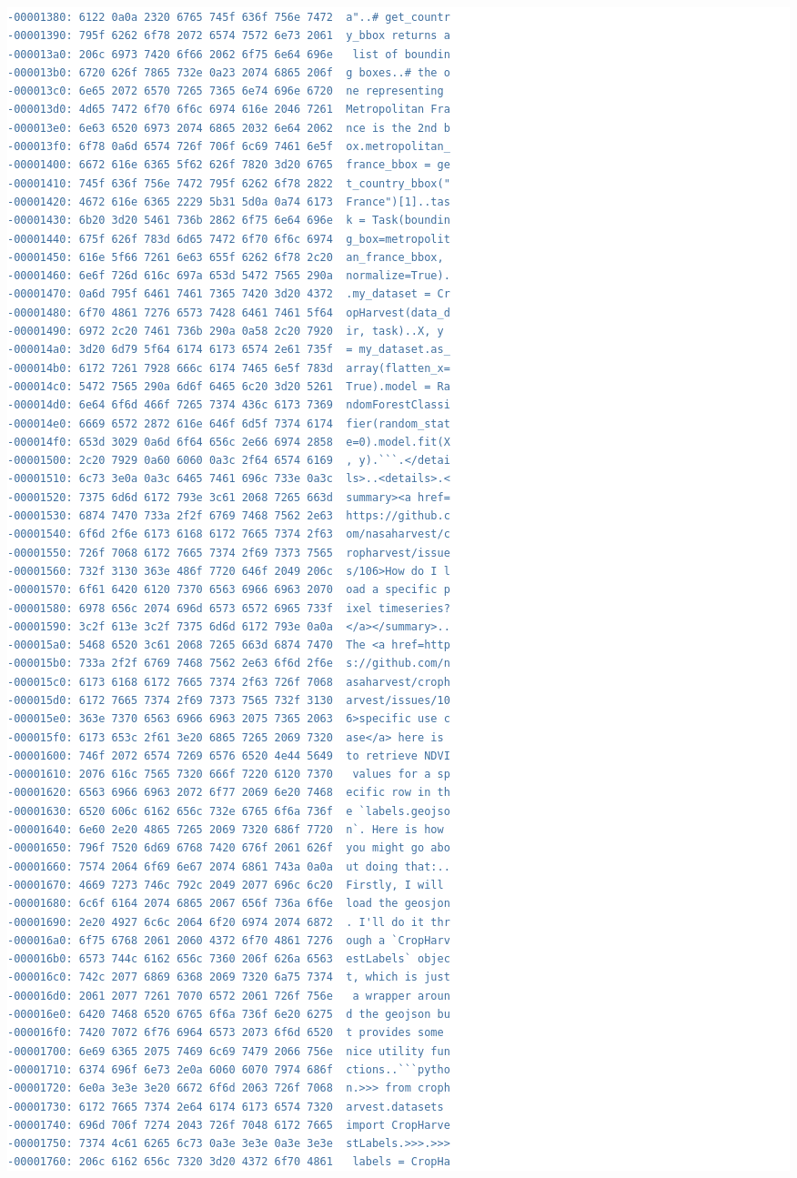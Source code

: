 ```diff
-00001380: 6122 0a0a 2320 6765 745f 636f 756e 7472  a"..# get_countr
-00001390: 795f 6262 6f78 2072 6574 7572 6e73 2061  y_bbox returns a
-000013a0: 206c 6973 7420 6f66 2062 6f75 6e64 696e   list of boundin
-000013b0: 6720 626f 7865 732e 0a23 2074 6865 206f  g boxes..# the o
-000013c0: 6e65 2072 6570 7265 7365 6e74 696e 6720  ne representing 
-000013d0: 4d65 7472 6f70 6f6c 6974 616e 2046 7261  Metropolitan Fra
-000013e0: 6e63 6520 6973 2074 6865 2032 6e64 2062  nce is the 2nd b
-000013f0: 6f78 0a6d 6574 726f 706f 6c69 7461 6e5f  ox.metropolitan_
-00001400: 6672 616e 6365 5f62 626f 7820 3d20 6765  france_bbox = ge
-00001410: 745f 636f 756e 7472 795f 6262 6f78 2822  t_country_bbox("
-00001420: 4672 616e 6365 2229 5b31 5d0a 0a74 6173  France")[1]..tas
-00001430: 6b20 3d20 5461 736b 2862 6f75 6e64 696e  k = Task(boundin
-00001440: 675f 626f 783d 6d65 7472 6f70 6f6c 6974  g_box=metropolit
-00001450: 616e 5f66 7261 6e63 655f 6262 6f78 2c20  an_france_bbox, 
-00001460: 6e6f 726d 616c 697a 653d 5472 7565 290a  normalize=True).
-00001470: 0a6d 795f 6461 7461 7365 7420 3d20 4372  .my_dataset = Cr
-00001480: 6f70 4861 7276 6573 7428 6461 7461 5f64  opHarvest(data_d
-00001490: 6972 2c20 7461 736b 290a 0a58 2c20 7920  ir, task)..X, y 
-000014a0: 3d20 6d79 5f64 6174 6173 6574 2e61 735f  = my_dataset.as_
-000014b0: 6172 7261 7928 666c 6174 7465 6e5f 783d  array(flatten_x=
-000014c0: 5472 7565 290a 6d6f 6465 6c20 3d20 5261  True).model = Ra
-000014d0: 6e64 6f6d 466f 7265 7374 436c 6173 7369  ndomForestClassi
-000014e0: 6669 6572 2872 616e 646f 6d5f 7374 6174  fier(random_stat
-000014f0: 653d 3029 0a6d 6f64 656c 2e66 6974 2858  e=0).model.fit(X
-00001500: 2c20 7929 0a60 6060 0a3c 2f64 6574 6169  , y).```.</detai
-00001510: 6c73 3e0a 0a3c 6465 7461 696c 733e 0a3c  ls>..<details>.<
-00001520: 7375 6d6d 6172 793e 3c61 2068 7265 663d  summary><a href=
-00001530: 6874 7470 733a 2f2f 6769 7468 7562 2e63  https://github.c
-00001540: 6f6d 2f6e 6173 6168 6172 7665 7374 2f63  om/nasaharvest/c
-00001550: 726f 7068 6172 7665 7374 2f69 7373 7565  ropharvest/issue
-00001560: 732f 3130 363e 486f 7720 646f 2049 206c  s/106>How do I l
-00001570: 6f61 6420 6120 7370 6563 6966 6963 2070  oad a specific p
-00001580: 6978 656c 2074 696d 6573 6572 6965 733f  ixel timeseries?
-00001590: 3c2f 613e 3c2f 7375 6d6d 6172 793e 0a0a  </a></summary>..
-000015a0: 5468 6520 3c61 2068 7265 663d 6874 7470  The <a href=http
-000015b0: 733a 2f2f 6769 7468 7562 2e63 6f6d 2f6e  s://github.com/n
-000015c0: 6173 6168 6172 7665 7374 2f63 726f 7068  asaharvest/croph
-000015d0: 6172 7665 7374 2f69 7373 7565 732f 3130  arvest/issues/10
-000015e0: 363e 7370 6563 6966 6963 2075 7365 2063  6>specific use c
-000015f0: 6173 653c 2f61 3e20 6865 7265 2069 7320  ase</a> here is 
-00001600: 746f 2072 6574 7269 6576 6520 4e44 5649  to retrieve NDVI
-00001610: 2076 616c 7565 7320 666f 7220 6120 7370   values for a sp
-00001620: 6563 6966 6963 2072 6f77 2069 6e20 7468  ecific row in th
-00001630: 6520 606c 6162 656c 732e 6765 6f6a 736f  e `labels.geojso
-00001640: 6e60 2e20 4865 7265 2069 7320 686f 7720  n`. Here is how 
-00001650: 796f 7520 6d69 6768 7420 676f 2061 626f  you might go abo
-00001660: 7574 2064 6f69 6e67 2074 6861 743a 0a0a  ut doing that:..
-00001670: 4669 7273 746c 792c 2049 2077 696c 6c20  Firstly, I will 
-00001680: 6c6f 6164 2074 6865 2067 656f 736a 6f6e  load the geosjon
-00001690: 2e20 4927 6c6c 2064 6f20 6974 2074 6872  . I'll do it thr
-000016a0: 6f75 6768 2061 2060 4372 6f70 4861 7276  ough a `CropHarv
-000016b0: 6573 744c 6162 656c 7360 206f 626a 6563  estLabels` objec
-000016c0: 742c 2077 6869 6368 2069 7320 6a75 7374  t, which is just
-000016d0: 2061 2077 7261 7070 6572 2061 726f 756e   a wrapper aroun
-000016e0: 6420 7468 6520 6765 6f6a 736f 6e20 6275  d the geojson bu
-000016f0: 7420 7072 6f76 6964 6573 2073 6f6d 6520  t provides some 
-00001700: 6e69 6365 2075 7469 6c69 7479 2066 756e  nice utility fun
-00001710: 6374 696f 6e73 2e0a 6060 6070 7974 686f  ctions..```pytho
-00001720: 6e0a 3e3e 3e20 6672 6f6d 2063 726f 7068  n.>>> from croph
-00001730: 6172 7665 7374 2e64 6174 6173 6574 7320  arvest.datasets 
-00001740: 696d 706f 7274 2043 726f 7048 6172 7665  import CropHarve
-00001750: 7374 4c61 6265 6c73 0a3e 3e3e 0a3e 3e3e  stLabels.>>>.>>>
-00001760: 206c 6162 656c 7320 3d20 4372 6f70 4861   labels = CropHa
```